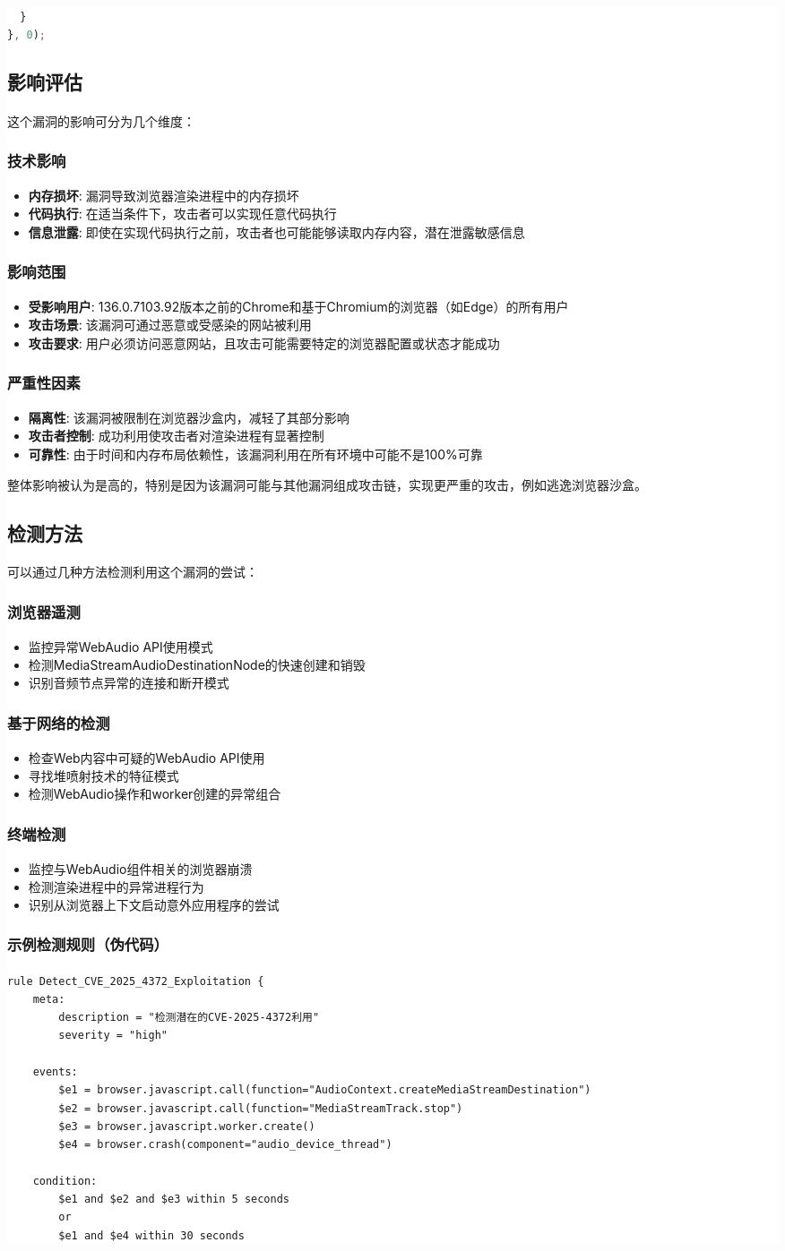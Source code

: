 ```javascript
  }
}, 0);
```

## 影响评估

这个漏洞的影响可分为几个维度：

### 技术影响
- **内存损坏**: 漏洞导致浏览器渲染进程中的内存损坏
- **代码执行**: 在适当条件下，攻击者可以实现任意代码执行
- **信息泄露**: 即使在实现代码执行之前，攻击者也可能能够读取内存内容，潜在泄露敏感信息

### 影响范围
- **受影响用户**: 136.0.7103.92版本之前的Chrome和基于Chromium的浏览器（如Edge）的所有用户
- **攻击场景**: 该漏洞可通过恶意或受感染的网站被利用
- **攻击要求**: 用户必须访问恶意网站，且攻击可能需要特定的浏览器配置或状态才能成功

### 严重性因素
- **隔离性**: 该漏洞被限制在浏览器沙盒内，减轻了其部分影响
- **攻击者控制**: 成功利用使攻击者对渲染进程有显著控制
- **可靠性**: 由于时间和内存布局依赖性，该漏洞利用在所有环境中可能不是100%可靠

整体影响被认为是高的，特别是因为该漏洞可能与其他漏洞组成攻击链，实现更严重的攻击，例如逃逸浏览器沙盒。

## 检测方法

可以通过几种方法检测利用这个漏洞的尝试：

### 浏览器遥测
- 监控异常WebAudio API使用模式
- 检测MediaStreamAudioDestinationNode的快速创建和销毁
- 识别音频节点异常的连接和断开模式

### 基于网络的检测
- 检查Web内容中可疑的WebAudio API使用
- 寻找堆喷射技术的特征模式
- 检测WebAudio操作和worker创建的异常组合

### 终端检测
- 监控与WebAudio组件相关的浏览器崩溃
- 检测渲染进程中的异常进程行为
- 识别从浏览器上下文启动意外应用程序的尝试

### 示例检测规则（伪代码）
```
rule Detect_CVE_2025_4372_Exploitation {
    meta:
        description = "检测潜在的CVE-2025-4372利用"
        severity = "high"
    
    events:
        $e1 = browser.javascript.call(function="AudioContext.createMediaStreamDestination")
        $e2 = browser.javascript.call(function="MediaStreamTrack.stop")
        $e3 = browser.javascript.worker.create()
        $e4 = browser.crash(component="audio_device_thread")
    
    condition:
        $e1 and $e2 and $e3 within 5 seconds
        or
        $e1 and $e4 within 30 seconds
```